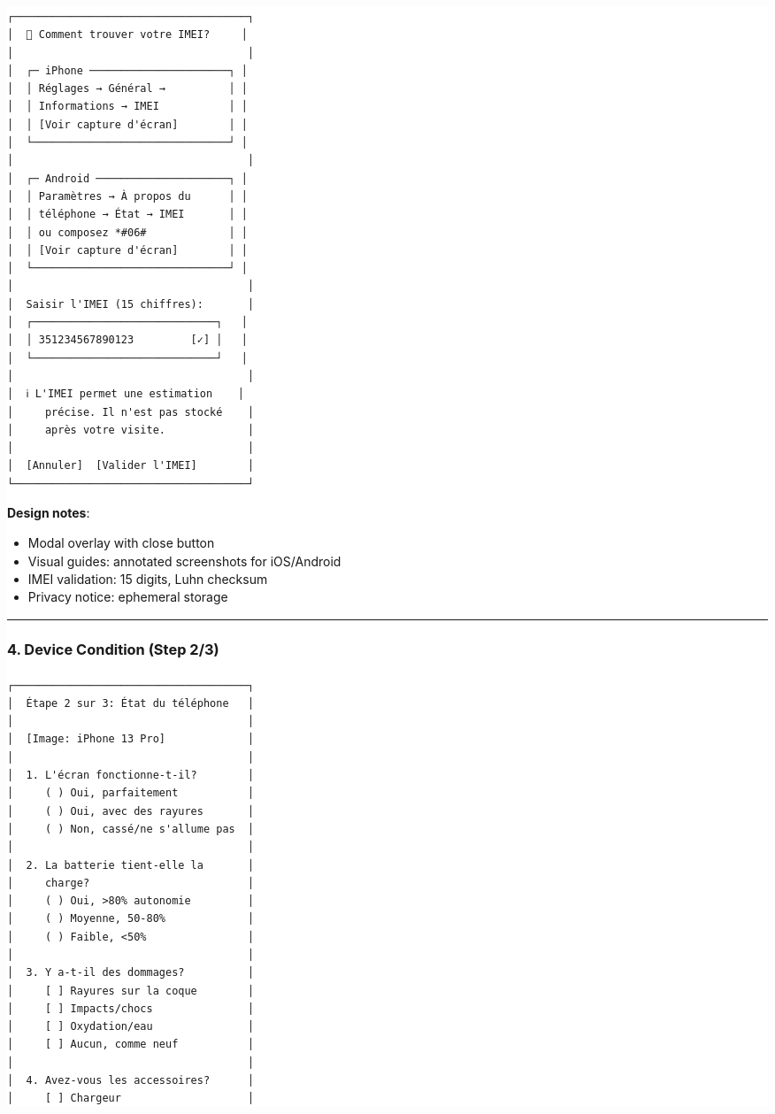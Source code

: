 ```
┌─────────────────────────────────────┐
│  📱 Comment trouver votre IMEI?     │
│                                     │
│  ┌─ iPhone ──────────────────────┐ │
│  │ Réglages → Général →          │ │
│  │ Informations → IMEI           │ │
│  │ [Voir capture d'écran]        │ │
│  └───────────────────────────────┘ │
│                                     │
│  ┌─ Android ─────────────────────┐ │
│  │ Paramètres → À propos du      │ │
│  │ téléphone → État → IMEI       │ │
│  │ ou composez *#06#             │ │
│  │ [Voir capture d'écran]        │ │
│  └───────────────────────────────┘ │
│                                     │
│  Saisir l'IMEI (15 chiffres):       │
│  ┌─────────────────────────────┐   │
│  │ 351234567890123         [✓] │   │
│  └─────────────────────────────┘   │
│                                     │
│  ℹ️ L'IMEI permet une estimation    │
│     précise. Il n'est pas stocké    │
│     après votre visite.             │
│                                     │
│  [Annuler]  [Valider l'IMEI]        │
└─────────────────────────────────────┘
```

**Design notes**:
- Modal overlay with close button
- Visual guides: annotated screenshots for iOS/Android
- IMEI validation: 15 digits, Luhn checksum
- Privacy notice: ephemeral storage

---

### 4. Device Condition (Step 2/3)

```
┌─────────────────────────────────────┐
│  Étape 2 sur 3: État du téléphone   │
│                                     │
│  [Image: iPhone 13 Pro]             │
│                                     │
│  1. L'écran fonctionne-t-il?        │
│     ( ) Oui, parfaitement           │
│     ( ) Oui, avec des rayures       │
│     ( ) Non, cassé/ne s'allume pas  │
│                                     │
│  2. La batterie tient-elle la       │
│     charge?                         │
│     ( ) Oui, >80% autonomie         │
│     ( ) Moyenne, 50-80%             │
│     ( ) Faible, <50%                │
│                                     │
│  3. Y a-t-il des dommages?          │
│     [ ] Rayures sur la coque        │
│     [ ] Impacts/chocs               │
│     [ ] Oxydation/eau               │
│     [ ] Aucun, comme neuf           │
│                                     │
│  4. Avez-vous les accessoires?      │
│     [ ] Chargeur                    │
```